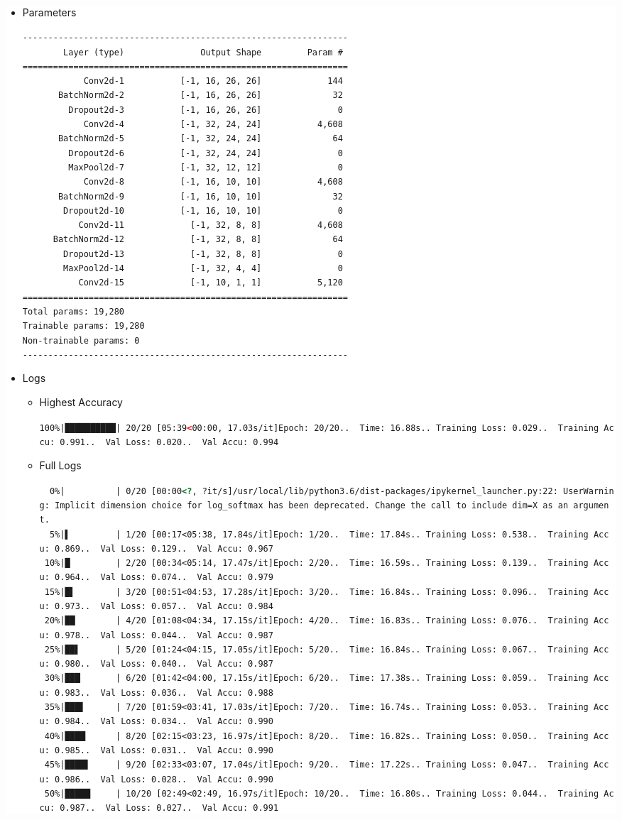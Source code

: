 - Parameters

  ```html
  ----------------------------------------------------------------
          Layer (type)               Output Shape         Param #
  ================================================================
              Conv2d-1           [-1, 16, 26, 26]             144
         BatchNorm2d-2           [-1, 16, 26, 26]              32
           Dropout2d-3           [-1, 16, 26, 26]               0
              Conv2d-4           [-1, 32, 24, 24]           4,608
         BatchNorm2d-5           [-1, 32, 24, 24]              64
           Dropout2d-6           [-1, 32, 24, 24]               0
           MaxPool2d-7           [-1, 32, 12, 12]               0
              Conv2d-8           [-1, 16, 10, 10]           4,608
         BatchNorm2d-9           [-1, 16, 10, 10]              32
          Dropout2d-10           [-1, 16, 10, 10]               0
             Conv2d-11             [-1, 32, 8, 8]           4,608
        BatchNorm2d-12             [-1, 32, 8, 8]              64
          Dropout2d-13             [-1, 32, 8, 8]               0
          MaxPool2d-14             [-1, 32, 4, 4]               0
             Conv2d-15             [-1, 10, 1, 1]           5,120
  ================================================================
  Total params: 19,280
  Trainable params: 19,280
  Non-trainable params: 0
  ----------------------------------------------------------------
  ```

  

- Logs

  - Highest Accuracy

    ```html
    100%|██████████| 20/20 [05:39<00:00, 17.03s/it]Epoch: 20/20..  Time: 16.88s.. Training Loss: 0.029..  Training Accu: 0.991..  Val Loss: 0.020..  Val Accu: 0.994
    ```

    

  - Full Logs

    ```html
      0%|          | 0/20 [00:00<?, ?it/s]/usr/local/lib/python3.6/dist-packages/ipykernel_launcher.py:22: UserWarning: Implicit dimension choice for log_softmax has been deprecated. Change the call to include dim=X as an argument.
      5%|▌         | 1/20 [00:17<05:38, 17.84s/it]Epoch: 1/20..  Time: 17.84s.. Training Loss: 0.538..  Training Accu: 0.869..  Val Loss: 0.129..  Val Accu: 0.967
     10%|█         | 2/20 [00:34<05:14, 17.47s/it]Epoch: 2/20..  Time: 16.59s.. Training Loss: 0.139..  Training Accu: 0.964..  Val Loss: 0.074..  Val Accu: 0.979
     15%|█▌        | 3/20 [00:51<04:53, 17.28s/it]Epoch: 3/20..  Time: 16.84s.. Training Loss: 0.096..  Training Accu: 0.973..  Val Loss: 0.057..  Val Accu: 0.984
     20%|██        | 4/20 [01:08<04:34, 17.15s/it]Epoch: 4/20..  Time: 16.83s.. Training Loss: 0.076..  Training Accu: 0.978..  Val Loss: 0.044..  Val Accu: 0.987
     25%|██▌       | 5/20 [01:24<04:15, 17.05s/it]Epoch: 5/20..  Time: 16.84s.. Training Loss: 0.067..  Training Accu: 0.980..  Val Loss: 0.040..  Val Accu: 0.987
     30%|███       | 6/20 [01:42<04:00, 17.15s/it]Epoch: 6/20..  Time: 17.38s.. Training Loss: 0.059..  Training Accu: 0.983..  Val Loss: 0.036..  Val Accu: 0.988
     35%|███▌      | 7/20 [01:59<03:41, 17.03s/it]Epoch: 7/20..  Time: 16.74s.. Training Loss: 0.053..  Training Accu: 0.984..  Val Loss: 0.034..  Val Accu: 0.990
     40%|████      | 8/20 [02:15<03:23, 16.97s/it]Epoch: 8/20..  Time: 16.82s.. Training Loss: 0.050..  Training Accu: 0.985..  Val Loss: 0.031..  Val Accu: 0.990
     45%|████▌     | 9/20 [02:33<03:07, 17.04s/it]Epoch: 9/20..  Time: 17.22s.. Training Loss: 0.047..  Training Accu: 0.986..  Val Loss: 0.028..  Val Accu: 0.990
     50%|█████     | 10/20 [02:49<02:49, 16.97s/it]Epoch: 10/20..  Time: 16.80s.. Training Loss: 0.044..  Training Accu: 0.987..  Val Loss: 0.027..  Val Accu: 0.991